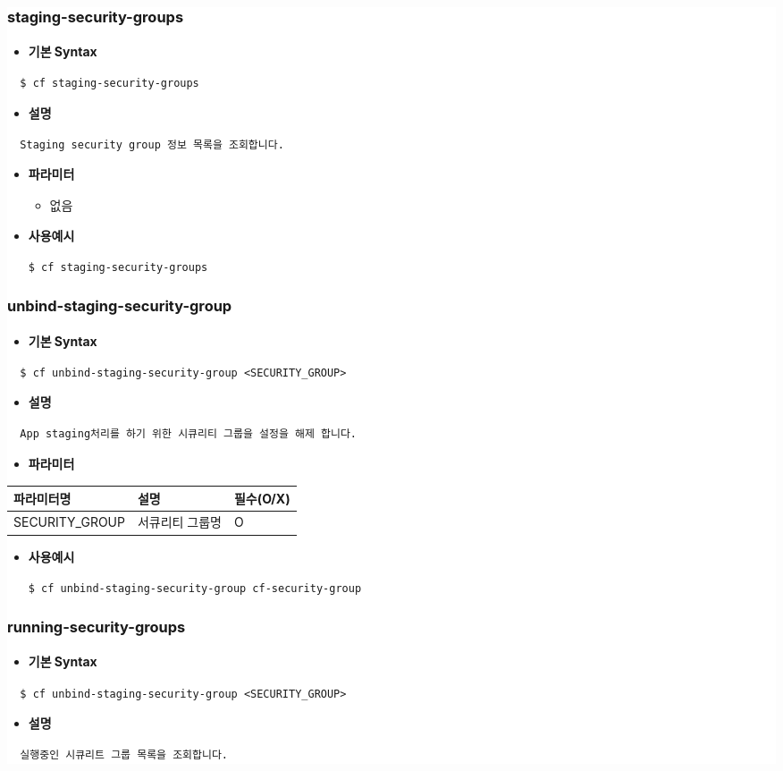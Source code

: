 ### staging-security-groups

* **기본 Syntax**

```text
  $ cf staging-security-groups
```

* **설명**

```text
  Staging security group 정보 목록을 조회합니다.
```

* **파라미터**
  * 없음
* **사용예시**

  ```text
  $ cf staging-security-groups
  ```

### unbind-staging-security-group

* **기본 Syntax**

```text
  $ cf unbind-staging-security-group <SECURITY_GROUP>
```

* **설명**

```text
  App staging처리를 하기 위한 시큐리티 그룹을 설정을 해제 합니다.
```

* **파라미터**

| 파라미터명 | 설명 | 필수\(O/X\) |
| :--- | :--- | :--- |
| SECURITY\_GROUP | 서큐리티 그룹명 | O |

* **사용예시**

  ```text
  $ cf unbind-staging-security-group cf-security-group
  ```

### running-security-groups

* **기본 Syntax**

```text
  $ cf unbind-staging-security-group <SECURITY_GROUP>
```

* **설명**

```text
  실행중인 시큐리트 그룹 목록을 조회합니다.
```
